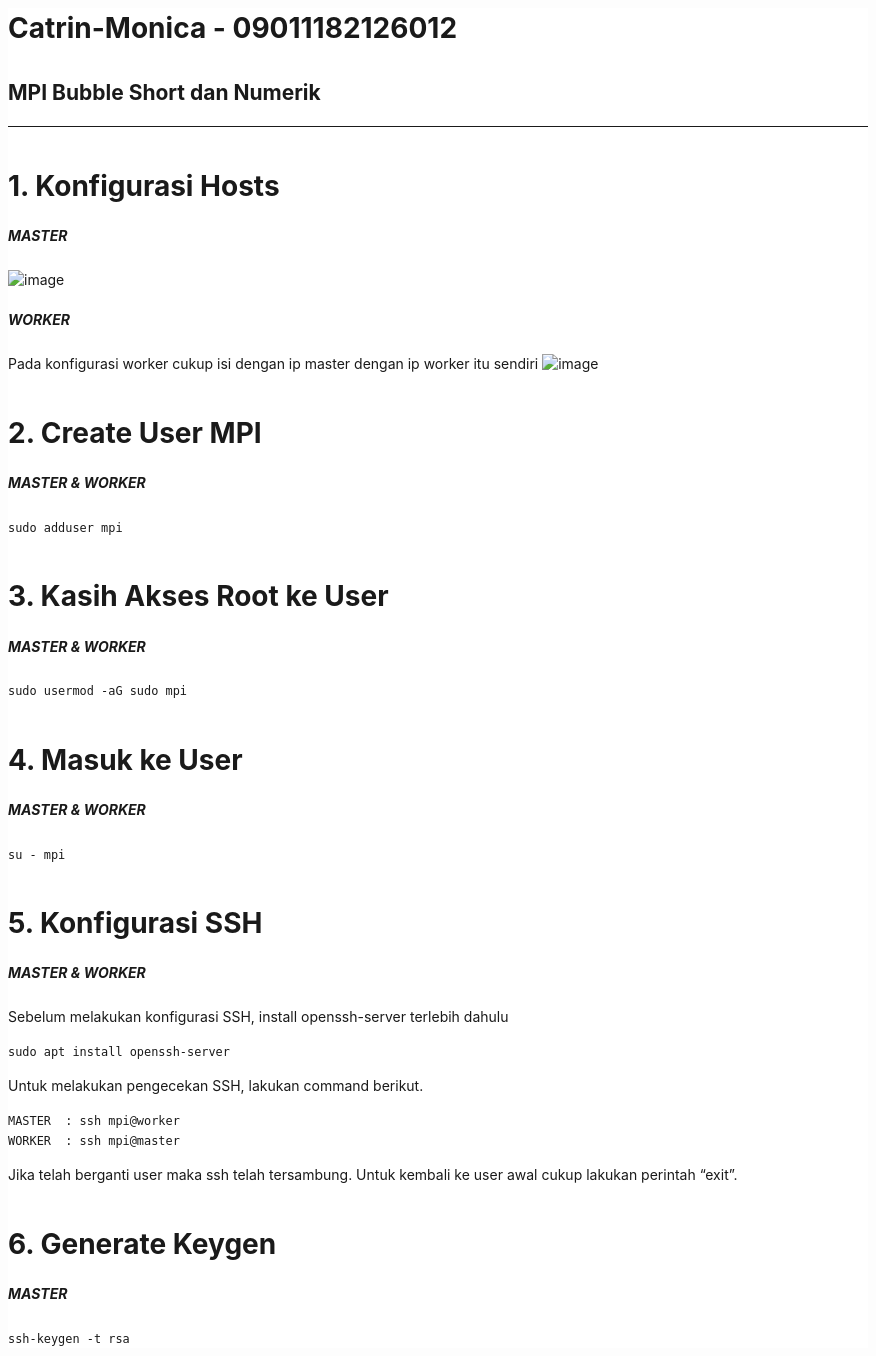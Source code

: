 # Catrin-Monica - 09011182126012
## MPI Bubble Short dan Numerik
__________________________________________________________

# 1. Konfigurasi Hosts
##### MASTER
![image](https://github.com/catrinmonica/Catrinmonica/assets/150575002/9979b7b5-702f-4b36-bcb0-9e5989993619)

##### WORKER
Pada konfigurasi worker cukup isi dengan ip master dengan ip worker itu sendiri
![image](https://github.com/catrinmonica/Catrinmonica/assets/150575002/860466db-26cd-4a93-bc92-0e05eeef52ed)

# 2. Create User MPI
##### MASTER & WORKER
    sudo adduser mpi
    
# 3. Kasih Akses Root ke User
##### MASTER & WORKER
    sudo usermod -aG sudo mpi
    
# 4. Masuk ke User
##### MASTER & WORKER
    su - mpi
    
# 5. Konfigurasi SSH
##### MASTER & WORKER
Sebelum melakukan konfigurasi SSH, install openssh-server terlebih dahulu

    sudo apt install openssh-server

Untuk melakukan pengecekan SSH, lakukan command berikut.

    MASTER  : ssh mpi@worker
    WORKER  : ssh mpi@master

Jika telah berganti user maka ssh telah tersambung. Untuk kembali ke user awal cukup lakukan perintah “exit”.

# 6. Generate Keygen
##### MASTER
    ssh-keygen -t rsa
    